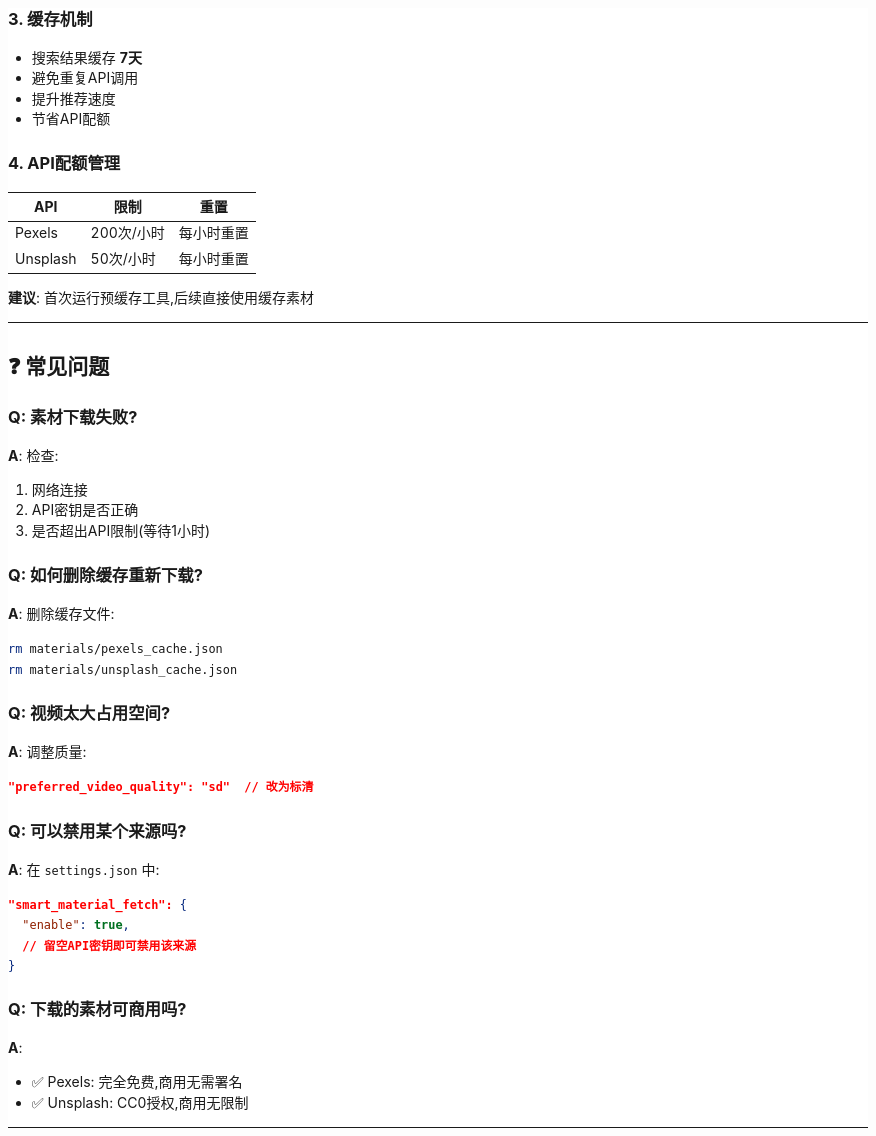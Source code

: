 ### 3. 缓存机制

- 搜索结果缓存 **7天**
- 避免重复API调用
- 提升推荐速度
- 节省API配额

### 4. API配额管理

| API | 限制 | 重置 |
|-----|------|-----|
| Pexels | 200次/小时 | 每小时重置 |
| Unsplash | 50次/小时 | 每小时重置 |

**建议**: 首次运行预缓存工具,后续直接使用缓存素材

---

## ❓ 常见问题

### Q: 素材下载失败?
**A**: 检查:
1. 网络连接
2. API密钥是否正确
3. 是否超出API限制(等待1小时)

### Q: 如何删除缓存重新下载?
**A**: 删除缓存文件:
```bash
rm materials/pexels_cache.json
rm materials/unsplash_cache.json
```

### Q: 视频太大占用空间?
**A**: 调整质量:
```json
"preferred_video_quality": "sd"  // 改为标清
```

### Q: 可以禁用某个来源吗?
**A**: 在 `settings.json` 中:
```json
"smart_material_fetch": {
  "enable": true,
  // 留空API密钥即可禁用该来源
}
```

### Q: 下载的素材可商用吗?
**A**:
- ✅ Pexels: 完全免费,商用无需署名
- ✅ Unsplash: CC0授权,商用无限制

---
